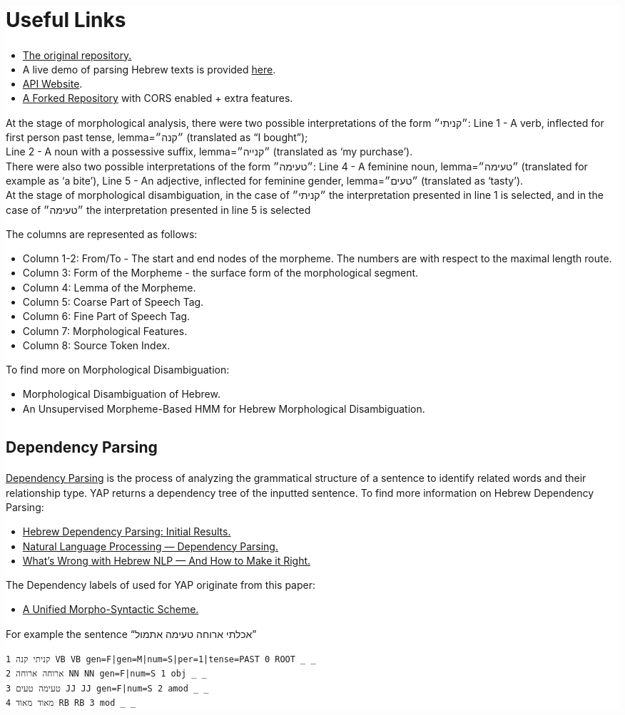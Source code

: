 # Useful Links
* [The original repository.](https://github.com/OnlpLab/yap)
* A live demo of parsing Hebrew texts is provided [here](http://nlp.biu.ac.il/~rtsarfaty/onlp/hebrew/).
* [API Website](https://www.langndata.com/heb_parser/overview).
* [A Forked Repository](https://github.com/WebiksInc/yap) with CORS enabled + extra features.

At the stage of morphological analysis, there were two possible interpretations of the form ״קניתי״: 
Line 1 - A verb, inflected for first person past tense, lemma=״קנה״ (translated as “I bought”);<br>
Line 2 - A noun with a possessive suffix, lemma=״קנייה״ (translated as ‘my purchase’).<br>
There were also two possible interpretations of the form ״טעימה״: 
Line 4 - A feminine noun, lemma=״טעימה״ (translated for example as ‘a bite’),
Line 5 - An adjective, inflected for feminine gender, lemma=״טעים״ (translated as ‘tasty’).<br>
At the stage of morphological disambiguation, in the case of ״קניתי״ the interpretation presented in line 1 is selected, and in the case of ״טעימה״ the interpretation presented in line 5 is selected

The columns are represented as follows:
* Column 1-2: From/To - The start and end nodes of the morpheme. The numbers are with respect to the maximal length route.
* Column 3: Form of the Morpheme - the surface form of the morphological segment.
* Column 4: Lemma of the Morpheme.
* Column 5: Coarse Part of Speech Tag.
* Column 6: Fine Part of Speech Tag.
* Column 7: Morphological Features.
* Column 8: Source Token Index.

To find more on Morphological Disambiguation:
* Morphological Disambiguation of Hebrew.
* An Unsupervised Morpheme-Based HMM for Hebrew Morphological Disambiguation.

## Dependency Parsing
[Dependency Parsing](https://towardsdatascience.com/natural-language-processing-dependency-parsing-cf094bbbe3f7) is the process of analyzing the grammatical structure of a sentence to identify related words and their relationship type.
YAP returns a dependency tree of the inputted sentence.
To find more information on Hebrew Dependency Parsing:
* [Hebrew Dependency Parsing: Initial Results.](https://aclanthology.org/W09-3819.pdf)
* [Natural Language Processing — Dependency Parsing.](https://towardsdatascience.com/natural-language-processing-dependency-parsing-cf094bbbe3f7)
* [What’s Wrong with Hebrew NLP — And How to Make it Right.](https://aclanthology.org/D19-3044/)

The Dependency labels of used for YAP originate from this paper:
* [A Unified Morpho-Syntactic Scheme.](https://aclanthology.org/P13-2103.pdf)

For example the sentence “אכלתי ארוחה טעימה אתמול”
```console
1 קניתי קנה VB VB gen=F|gen=M|num=S|per=1|tense=PAST 0 ROOT _ _
2 ארוחה ארוחה NN NN gen=F|num=S 1 obj _ _
3 טעימה טעים JJ JJ gen=F|num=S 2 amod _ _
4 מאוד מאוד RB RB 3 mod _ _
```
